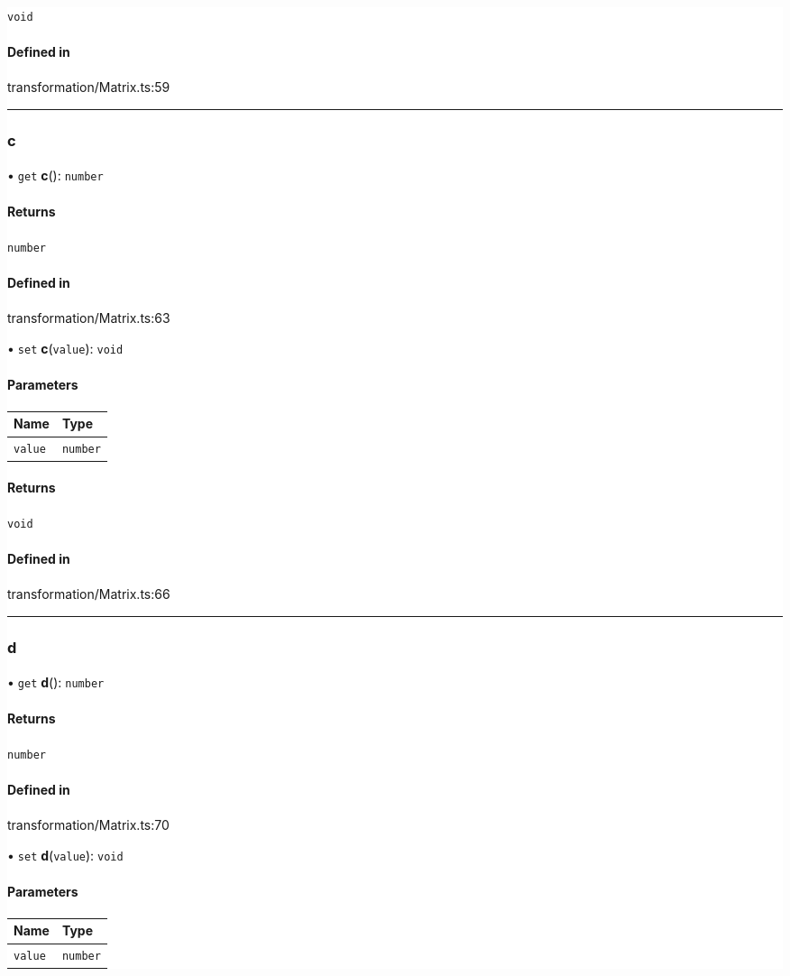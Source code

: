 `void`

#### Defined in

transformation/Matrix.ts:59

___

### c

• `get` **c**(): `number`

#### Returns

`number`

#### Defined in

transformation/Matrix.ts:63

• `set` **c**(`value`): `void`

#### Parameters

| Name | Type |
| :------ | :------ |
| `value` | `number` |

#### Returns

`void`

#### Defined in

transformation/Matrix.ts:66

___

### d

• `get` **d**(): `number`

#### Returns

`number`

#### Defined in

transformation/Matrix.ts:70

• `set` **d**(`value`): `void`

#### Parameters

| Name | Type |
| :------ | :------ |
| `value` | `number` |
